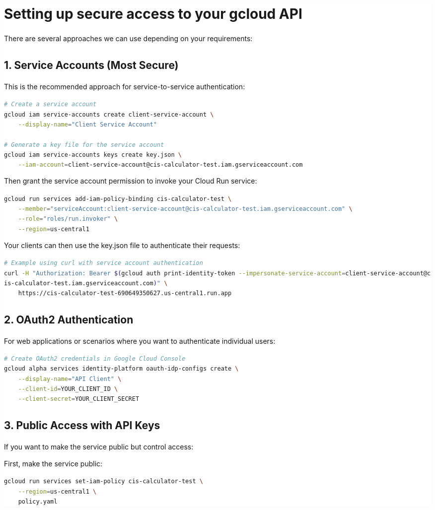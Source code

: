 # Setting up secure access to your gcloud API  
There are several approaches we can use depending on your requirements:

## 1. Service Accounts (Most Secure)
This is the recommended approach for service-to-service authentication:
```bash
# Create a service account
gcloud iam service-accounts create client-service-account \
    --display-name="Client Service Account"

# Generate a key file for the service account
gcloud iam service-accounts keys create key.json \
    --iam-account=client-service-account@cis-calculator-test.iam.gserviceaccount.com
```

Then grant the service account permission to invoke your Cloud Run service:
```bash
gcloud run services add-iam-policy-binding cis-calculator-test \
    --member="serviceAccount:client-service-account@cis-calculator-test.iam.gserviceaccount.com" \
    --role="roles/run.invoker" \
    --region=us-central1
```

Your clients can then use the key.json file to authenticate their requests:
```bash
# Example using curl with service account authentication
curl -H "Authorization: Bearer $(gcloud auth print-identity-token --impersonate-service-account=client-service-account@cis-calculator-test.iam.gserviceaccount.com)" \
    https://cis-calculator-test-690649350627.us-central1.run.app
```

## 2. OAuth2 Authentication
For web applications or scenarios where you want to authenticate individual users:

```bash
# Create OAuth2 credentials in Google Cloud Console
gcloud alpha services identity-platform oauth-idp-configs create \
    --display-name="API Client" \
    --client-id=YOUR_CLIENT_ID \
    --client-secret=YOUR_CLIENT_SECRET
```

## 3. Public Access with API Keys
If you want to make the service public but control access:

First, make the service public:
```bash
gcloud run services set-iam-policy cis-calculator-test \
    --region=us-central1 \
    policy.yaml
```
